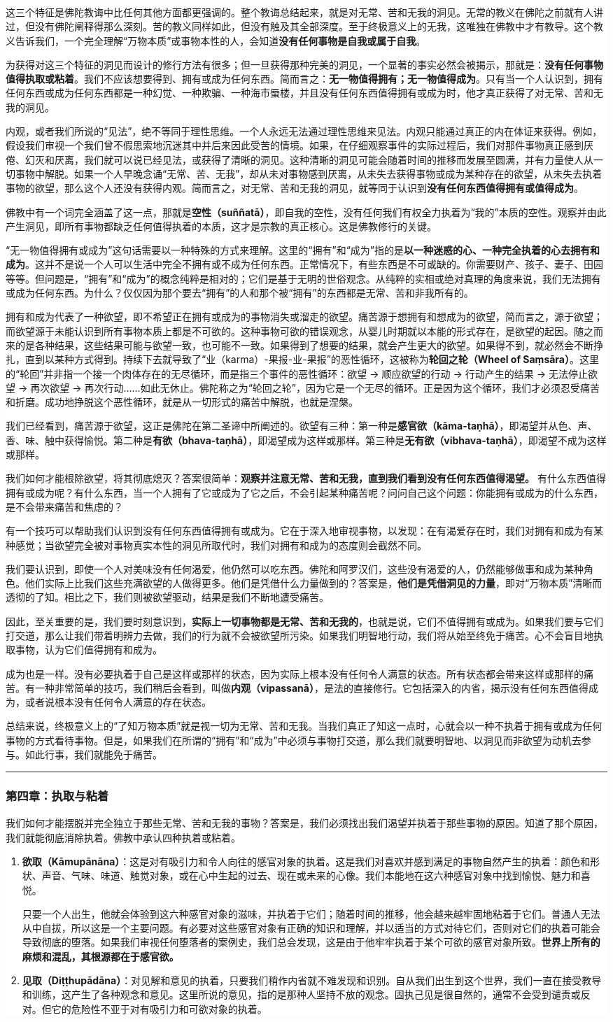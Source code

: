 这三个特征是佛陀教诲中比任何其他方面都更强调的。整个教诲总结起来，就是对无常、苦和无我的洞见。无常的教义在佛陀之前就有人讲过，但没有佛陀阐释得那么深刻。苦的教义同样如此，但没有触及其全部深度。至于终极意义上的无我，这唯独在佛教中才有教导。这个教义告诉我们，一个完全理解“万物本质”或事物本性的人，会知道**没有任何事物是自我或属于自我**。

为获得对这三个特征的洞见而设计的修行方法有很多；但一旦获得那种完美的洞见，一个显著的事实必然会被揭示，那就是：**没有任何事物值得执取或粘着**。我们不应该想要得到、拥有或成为任何东西。简而言之：**无一物值得拥有；无一物值得成为**。只有当一个人认识到，拥有任何东西或成为任何东西都是一种幻觉、一种欺骗、一种海市蜃楼，并且没有任何东西值得拥有或成为时，他才真正获得了对无常、苦和无我的洞见。

内观，或者我们所说的“见法”，绝不等同于理性思维。一个人永远无法通过理性思维来见法。内观只能通过真正的内在体证来获得。例如，假设我们审视一个我们曾不假思索地沉迷其中并后来因此受苦的情境。如果，在仔细观察事件的实际过程后，我们对那件事物真正感到厌倦、幻灭和厌离，我们就可以说已经见法，或获得了清晰的洞见。这种清晰的洞见可能会随着时间的推移而发展至圆满，并有力量使人从一切事物中解脱。如果一个人早晚念诵“无常、苦、无我”，却从未对事物感到厌离，从未失去获得事物或成为某种存在的欲望，从未失去执着事物的欲望，那么这个人还没有获得内观。简而言之，对无常、苦和无我的洞见，就等同于认识到**没有任何东西值得拥有或值得成为**。

佛教中有一个词完全涵盖了这一点，那就是**空性（suññatā）**，即自我的空性，没有任何我们有权全力执着为“我的”本质的空性。观察并由此产生洞见，即所有事物都缺乏任何值得执着的本质，这才是宗教的真正核心。这是佛教修行的关键。

“无一物值得拥有或成为”这句话需要以一种特殊的方式来理解。这里的“拥有”和“成为”指的是**以一种迷惑的心、一种完全执着的心去拥有和成为**。这并不是说一个人可以生活中完全不拥有或不成为任何东西。正常情况下，有些东西是不可或缺的。你需要财产、孩子、妻子、田园等等。但问题是，“拥有”和“成为”的概念纯粹是相对的；它们是基于无明的世俗观念。从纯粹的实相或绝对真理的角度来说，我们无法拥有或成为任何东西。为什么？仅仅因为那个要去“拥有”的人和那个被“拥有”的东西都是无常、苦和非我所有的。

拥有和成为代表了一种欲望，即不希望正在拥有或成为的事物消失或溜走的欲望。痛苦源于想拥有和想成为的欲望，简而言之，源于欲望；而欲望源于未能认识到所有事物本质上都是不可欲的。这种事物可欲的错误观念，从婴儿时期就以本能的形式存在，是欲望的起因。随之而来的是各种结果，这些结果可能与欲望一致，也可能不一致。如果得到了想要的结果，就会产生更大的欲望。如果得不到，就必然会不断挣扎，直到以某种方式得到。持续下去就导致了“业（karma）-果报-业-果报”的恶性循环，这被称为**轮回之轮（Wheel of Saṃsāra）**。这里的“轮回”并非指一个接一个肉体存在的无尽循环，而是指三个事件的恶性循环：欲望 -&gt; 顺应欲望的行动 -&gt; 行动产生的结果 -&gt; 无法停止欲望 -&gt; 再次欲望 -&gt; 再次行动……如此无休止。佛陀称之为“轮回之轮”，因为它是一个无尽的循环。正是因为这个循环，我们才必须忍受痛苦和折磨。成功地挣脱这个恶性循环，就是从一切形式的痛苦中解脱，也就是涅槃。

我们已经看到，痛苦源于欲望，这正是佛陀在第二圣谛中所阐述的。欲望有三种：第一种是**感官欲（kāma-taṇhā）**，即渴望并从色、声、香、味、触中获得愉悦。第二种是**有欲（bhava-taṇhā）**，即渴望成为这样或那样。第三种是**无有欲（vibhava-taṇhā）**，即渴望不成为这样或那样。

我们如何才能根除欲望，将其彻底熄灭？答案很简单：**观察并注意无常、苦和无我，直到我们看到没有任何东西值得渴望。** 有什么东西值得拥有或成为呢？有什么东西，当一个人拥有了它或成为了它之后，不会引起某种痛苦呢？问问自己这个问题：你能拥有或成为的什么东西，是不会带来痛苦和焦虑的？

有一个技巧可以帮助我们认识到没有任何东西值得拥有或成为。它在于深入地审视事物，以发现：在有渴爱存在时，我们对拥有和成为有某种感觉；当欲望完全被对事物真实本性的洞见所取代时，我们对拥有和成为的态度则会截然不同。

我们要认识到，即使一个人对美味没有任何渴爱，他仍然可以吃东西。佛陀和阿罗汉们，这些没有渴爱的人，仍然能够做事和成为某种角色。他们实际上比我们这些充满欲望的人做得更多。他们是凭借什么力量做到的？答案是，**他们是凭借洞见的力量**，即对“万物本质”清晰而透彻的了知。相比之下，我们则被欲望驱动，结果是我们不断地遭受痛苦。

因此，至关重要的是，我们要时刻意识到，**实际上一切事物都是无常、苦和无我的**，也就是说，它们不值得拥有或成为。如果我们要与它们打交道，那么让我们带着明辨力去做，我们的行为就不会被欲望所污染。如果我们明智地行动，我们将从始至终免于痛苦。心不会盲目地执取事物，认为它们值得拥有和成为。

成为也是一样。没有必要执着于自己是这样或那样的状态，因为实际上根本没有任何令人满意的状态。所有状态都会带来这样或那样的痛苦。有一种非常简单的技巧，我们稍后会看到，叫做**内观（vipassanā）**，是法的直接修行。它包括深入的内省，揭示没有任何东西值得成为，或者说根本没有任何令人满意的存在状态。

总结来说，终极意义上的“了知万物本质”就是视一切为无常、苦和无我。当我们真正了知这一点时，心就会以一种不执着于拥有或成为任何事物的方式看待事物。但是，如果我们在所谓的“拥有”和“成为”中必须与事物打交道，那么我们就要明智地、以洞见而非欲望为动机去参与。如此行事，我们就能免于痛苦。

---

### 第四章：执取与粘着

我们如何才能摆脱并完全独立于那些无常、苦和无我的事物？答案是，我们必须找出我们渴望并执着于那些事物的原因。知道了那个原因，我们就能彻底消除执着。佛教中承认四种执着或粘着。

1. **欲取（Kāmupānāna）**：这是对有吸引力和令人向往的感官对象的执着。这是我们对喜欢并感到满足的事物自然产生的执着：颜色和形状、声音、气味、味道、触觉对象，或在心中生起的过去、现在或未来的心像。我们本能地在这六种感官对象中找到愉悦、魅力和喜悦。

   只要一个人出生，他就会体验到这六种感官对象的滋味，并执着于它们；随着时间的推移，他会越来越牢固地粘着于它们。普通人无法从中自拔，所以这是一个主要问题。有必要对这些感官对象有正确的知识和理解，并以适当的方式对待它们，否则对它们的执着可能会导致彻底的堕落。如果我们审视任何堕落者的案例史，我们总会发现，这是由于他牢牢执着于某个可欲的感官对象所致。**世界上所有的麻烦和混乱，其根源都在于感官欲。**

2. **见取（Diṭṭhupādāna）**：对见解和意见的执着，只要我们稍作内省就不难发现和识别。自从我们出生到这个世界，我们一直在接受教导和训练，这产生了各种观念和意见。这里所说的意见，指的是那种人坚持不放的观念。固执己见是很自然的，通常不会受到谴责或反对。但它的危险性不亚于对有吸引力和可欲对象的执着。
